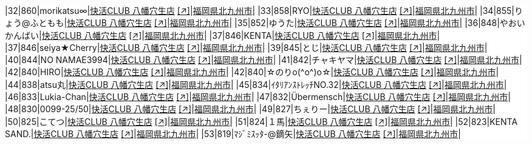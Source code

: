 |32|860|<span class="rank-name-dl">morikatsu∞</span>|<a href="/darts/rank/shops/971ebab4258808c258d385ea46352d8f.html">快活CLUB 八幡穴生店</a> <a href="https://search.dartslive.com/jp/shop/971ebab4258808c258d385ea46352d8f">[↗]</a>|<a href="/darts/rank/福岡県/北九州市">福岡県北九州市</a>|
|33|858|<span class="rank-name-dl">RYO</span>|<a href="/darts/rank/shops/971ebab4258808c258d385ea46352d8f.html">快活CLUB 八幡穴生店</a> <a href="https://search.dartslive.com/jp/shop/971ebab4258808c258d385ea46352d8f">[↗]</a>|<a href="/darts/rank/福岡県/北九州市">福岡県北九州市</a>|
|34|855|<span class="rank-name-dl">りょう@ふともも</span>|<a href="/darts/rank/shops/971ebab4258808c258d385ea46352d8f.html">快活CLUB 八幡穴生店</a> <a href="https://search.dartslive.com/jp/shop/971ebab4258808c258d385ea46352d8f">[↗]</a>|<a href="/darts/rank/福岡県/北九州市">福岡県北九州市</a>|
|35|852|<span class="rank-name-dl">ゆうた</span>|<a href="/darts/rank/shops/971ebab4258808c258d385ea46352d8f.html">快活CLUB 八幡穴生店</a> <a href="https://search.dartslive.com/jp/shop/971ebab4258808c258d385ea46352d8f">[↗]</a>|<a href="/darts/rank/福岡県/北九州市">福岡県北九州市</a>|
|36|848|<span class="rank-name-dl">やおいかんばい</span>|<a href="/darts/rank/shops/971ebab4258808c258d385ea46352d8f.html">快活CLUB 八幡穴生店</a> <a href="https://search.dartslive.com/jp/shop/971ebab4258808c258d385ea46352d8f">[↗]</a>|<a href="/darts/rank/福岡県/北九州市">福岡県北九州市</a>|
|37|846|<span class="rank-name-dl">KENTA</span>|<a href="/darts/rank/shops/971ebab4258808c258d385ea46352d8f.html">快活CLUB 八幡穴生店</a> <a href="https://search.dartslive.com/jp/shop/971ebab4258808c258d385ea46352d8f">[↗]</a>|<a href="/darts/rank/福岡県/北九州市">福岡県北九州市</a>|
|37|846|<span class="rank-name-dl">seiya★Cherry</span>|<a href="/darts/rank/shops/971ebab4258808c258d385ea46352d8f.html">快活CLUB 八幡穴生店</a> <a href="https://search.dartslive.com/jp/shop/971ebab4258808c258d385ea46352d8f">[↗]</a>|<a href="/darts/rank/福岡県/北九州市">福岡県北九州市</a>|
|39|845|<span class="rank-name-dl">とじ</span>|<a href="/darts/rank/shops/971ebab4258808c258d385ea46352d8f.html">快活CLUB 八幡穴生店</a> <a href="https://search.dartslive.com/jp/shop/971ebab4258808c258d385ea46352d8f">[↗]</a>|<a href="/darts/rank/福岡県/北九州市">福岡県北九州市</a>|
|40|844|<span class="rank-name-dl">NO NAMAE3994</span>|<a href="/darts/rank/shops/971ebab4258808c258d385ea46352d8f.html">快活CLUB 八幡穴生店</a> <a href="https://search.dartslive.com/jp/shop/971ebab4258808c258d385ea46352d8f">[↗]</a>|<a href="/darts/rank/福岡県/北九州市">福岡県北九州市</a>|
|41|842|<span class="rank-name-dl">チャキヤマ</span>|<a href="/darts/rank/shops/971ebab4258808c258d385ea46352d8f.html">快活CLUB 八幡穴生店</a> <a href="https://search.dartslive.com/jp/shop/971ebab4258808c258d385ea46352d8f">[↗]</a>|<a href="/darts/rank/福岡県/北九州市">福岡県北九州市</a>|
|42|840|<span class="rank-name-dl">HIRO</span>|<a href="/darts/rank/shops/971ebab4258808c258d385ea46352d8f.html">快活CLUB 八幡穴生店</a> <a href="https://search.dartslive.com/jp/shop/971ebab4258808c258d385ea46352d8f">[↗]</a>|<a href="/darts/rank/福岡県/北九州市">福岡県北九州市</a>|
|42|840|<span class="rank-name-dl">☆のりo(^o^)o☆</span>|<a href="/darts/rank/shops/971ebab4258808c258d385ea46352d8f.html">快活CLUB 八幡穴生店</a> <a href="https://search.dartslive.com/jp/shop/971ebab4258808c258d385ea46352d8f">[↗]</a>|<a href="/darts/rank/福岡県/北九州市">福岡県北九州市</a>|
|44|838|<span class="rank-name-dl">atsu丸</span>|<a href="/darts/rank/shops/971ebab4258808c258d385ea46352d8f.html">快活CLUB 八幡穴生店</a> <a href="https://search.dartslive.com/jp/shop/971ebab4258808c258d385ea46352d8f">[↗]</a>|<a href="/darts/rank/福岡県/北九州市">福岡県北九州市</a>|
|45|834|<span class="rank-name-dl">ｲﾀﾘｱﾝｽﾄﾚｯﾁNO.32</span>|<a href="/darts/rank/shops/971ebab4258808c258d385ea46352d8f.html">快活CLUB 八幡穴生店</a> <a href="https://search.dartslive.com/jp/shop/971ebab4258808c258d385ea46352d8f">[↗]</a>|<a href="/darts/rank/福岡県/北九州市">福岡県北九州市</a>|
|46|833|<span class="rank-name-dl">Lukia-Chan</span>|<a href="/darts/rank/shops/971ebab4258808c258d385ea46352d8f.html">快活CLUB 八幡穴生店</a> <a href="https://search.dartslive.com/jp/shop/971ebab4258808c258d385ea46352d8f">[↗]</a>|<a href="/darts/rank/福岡県/北九州市">福岡県北九州市</a>|
|47|832|<span class="rank-name-dl">Übermensch</span>|<a href="/darts/rank/shops/971ebab4258808c258d385ea46352d8f.html">快活CLUB 八幡穴生店</a> <a href="https://search.dartslive.com/jp/shop/971ebab4258808c258d385ea46352d8f">[↗]</a>|<a href="/darts/rank/福岡県/北九州市">福岡県北九州市</a>|
|48|830|<span class="rank-name-dl">0099-25/50</span>|<a href="/darts/rank/shops/971ebab4258808c258d385ea46352d8f.html">快活CLUB 八幡穴生店</a> <a href="https://search.dartslive.com/jp/shop/971ebab4258808c258d385ea46352d8f">[↗]</a>|<a href="/darts/rank/福岡県/北九州市">福岡県北九州市</a>|
|49|827|<span class="rank-name-dl">ちぇりー</span>|<a href="/darts/rank/shops/971ebab4258808c258d385ea46352d8f.html">快活CLUB 八幡穴生店</a> <a href="https://search.dartslive.com/jp/shop/971ebab4258808c258d385ea46352d8f">[↗]</a>|<a href="/darts/rank/福岡県/北九州市">福岡県北九州市</a>|
|50|825|<span class="rank-name-dl">こてつ</span>|<a href="/darts/rank/shops/971ebab4258808c258d385ea46352d8f.html">快活CLUB 八幡穴生店</a> <a href="https://search.dartslive.com/jp/shop/971ebab4258808c258d385ea46352d8f">[↗]</a>|<a href="/darts/rank/福岡県/北九州市">福岡県北九州市</a>|
|51|824|<span class="rank-name-dl">１馬</span>|<a href="/darts/rank/shops/971ebab4258808c258d385ea46352d8f.html">快活CLUB 八幡穴生店</a> <a href="https://search.dartslive.com/jp/shop/971ebab4258808c258d385ea46352d8f">[↗]</a>|<a href="/darts/rank/福岡県/北九州市">福岡県北九州市</a>|
|52|823|<span class="rank-name-dl">KENTA　SAND.</span>|<a href="/darts/rank/shops/971ebab4258808c258d385ea46352d8f.html">快活CLUB 八幡穴生店</a> <a href="https://search.dartslive.com/jp/shop/971ebab4258808c258d385ea46352d8f">[↗]</a>|<a href="/darts/rank/福岡県/北九州市">福岡県北九州市</a>|
|53|819|<span class="rank-name-dl">ﾏｼﾞﾐｽｯﾀ-@鏑矢</span>|<a href="/darts/rank/shops/971ebab4258808c258d385ea46352d8f.html">快活CLUB 八幡穴生店</a> <a href="https://search.dartslive.com/jp/shop/971ebab4258808c258d385ea46352d8f">[↗]</a>|<a href="/darts/rank/福岡県/北九州市">福岡県北九州市</a>|